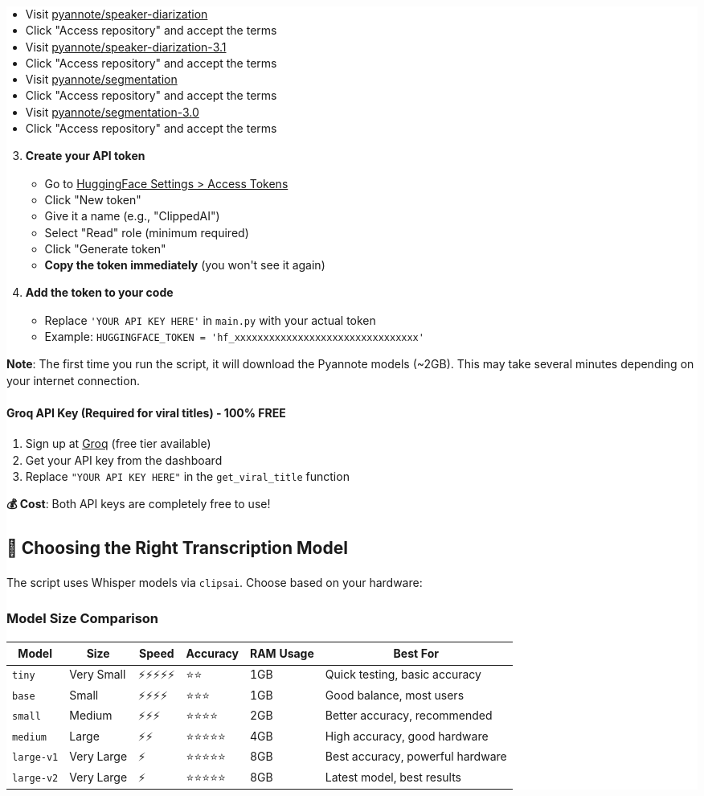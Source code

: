   - Visit [pyannote/speaker-diarization](https://huggingface.co/pyannote/speaker-diarization)
   - Click "Access repository" and accept the terms
   - Visit [pyannote/speaker-diarization-3.1](https://huggingface.co/pyannote/speaker-diarization-3.1)
   - Click "Access repository" and accept the terms
   - Visit [pyannote/segmentation](https://huggingface.co/pyannote/segmentation)
   - Click "Access repository" and accept the terms
   - Visit [pyannote/segmentation-3.0](https://huggingface.co/pyannote/segmentation-3.0)
   - Click "Access repository" and accept the terms

   

3. **Create your API token**

   - Go to [HuggingFace Settings > Access Tokens](https://huggingface.co/settings/tokens)
   - Click "New token"
   - Give it a name (e.g., "ClippedAI")
   - Select "Read" role (minimum required)
   - Click "Generate token"
   - **Copy the token immediately** (you won't see it again)

4. **Add the token to your code**
   - Replace `'YOUR API KEY HERE'` in `main.py` with your actual token
   - Example: `HUGGINGFACE_TOKEN = 'hf_xxxxxxxxxxxxxxxxxxxxxxxxxxxxxxxx'`

**Note**: The first time you run the script, it will download the Pyannote models (~2GB). This may take several minutes depending on your internet connection.

#### Groq API Key (Required for viral titles) - **100% FREE**

1. Sign up at [Groq](https://console.groq.com/) (free tier available)
2. Get your API key from the dashboard
3. Replace `"YOUR API KEY HERE"` in the `get_viral_title` function

**💰 Cost**: Both API keys are completely free to use!

## 🎯 Choosing the Right Transcription Model

The script uses Whisper models via `clipsai`. Choose based on your hardware:

### Model Size Comparison

| Model      | Size       | Speed      | Accuracy   | RAM Usage | Best For                         |
| ---------- | ---------- | ---------- | ---------- | --------- | -------------------------------- |
| `tiny`     | Very Small | ⚡⚡⚡⚡⚡ | ⭐⭐       | 1GB       | Quick testing, basic accuracy    |
| `base`     | Small      | ⚡⚡⚡⚡   | ⭐⭐⭐     | 1GB       | Good balance, most users         |
| `small`    | Medium     | ⚡⚡⚡     | ⭐⭐⭐⭐   | 2GB       | Better accuracy, recommended     |
| `medium`   | Large      | ⚡⚡       | ⭐⭐⭐⭐⭐ | 4GB       | High accuracy, good hardware     |
| `large-v1` | Very Large | ⚡         | ⭐⭐⭐⭐⭐ | 8GB       | Best accuracy, powerful hardware |
| `large-v2` | Very Large | ⚡         | ⭐⭐⭐⭐⭐ | 8GB       | Latest model, best results       |
